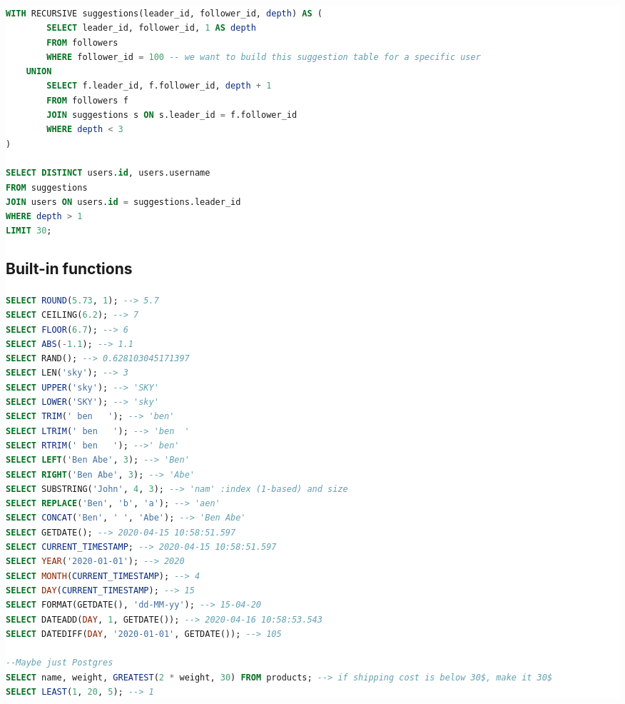 ```sql
WITH RECURSIVE suggestions(leader_id, follower_id, depth) AS (
        SELECT leader_id, follower_id, 1 AS depth
        FROM followers
        WHERE follower_id = 100 -- we want to build this suggestion table for a specific user
    UNION
        SELECT f.leader_id, f.follower_id, depth + 1
        FROM followers f
        JOIN suggestions s ON s.leader_id = f.follower_id
        WHERE depth < 3
)

SELECT DISTINCT users.id, users.username
FROM suggestions
JOIN users ON users.id = suggestions.leader_id
WHERE depth > 1
LIMIT 30;
```

## Built-in functions

```sql
SELECT ROUND(5.73, 1); --> 5.7
SELECT CEILING(6.2); --> 7
SELECT FLOOR(6.7); --> 6
SELECT ABS(-1.1); --> 1.1
SELECT RAND(); --> 0.628103045171397
SELECT LEN('sky'); --> 3
SELECT UPPER('sky'); --> 'SKY'
SELECT LOWER('SKY'); --> 'sky'
SELECT TRIM(' ben   '); --> 'ben'
SELECT LTRIM(' ben   '); --> 'ben  '
SELECT RTRIM(' ben   '); -->' ben'
SELECT LEFT('Ben Abe', 3); --> 'Ben'
SELECT RIGHT('Ben Abe', 3); --> 'Abe'
SELECT SUBSTRING('John', 4, 3); --> 'nam' :index (1-based) and size
SELECT REPLACE('Ben', 'b', 'a'); --> 'aen'
SELECT CONCAT('Ben', ' ', 'Abe'); --> 'Ben Abe'
SELECT GETDATE(); --> 2020-04-15 10:58:51.597
SELECT CURRENT_TIMESTAMP; --> 2020-04-15 10:58:51.597
SELECT YEAR('2020-01-01'); --> 2020
SELECT MONTH(CURRENT_TIMESTAMP); --> 4
SELECT DAY(CURRENT_TIMESTAMP); --> 15
SELECT FORMAT(GETDATE(), 'dd-MM-yy'); --> 15-04-20
SELECT DATEADD(DAY, 1, GETDATE()); --> 2020-04-16 10:58:53.543
SELECT DATEDIFF(DAY, '2020-01-01', GETDATE()); --> 105

--Maybe just Postgres
SELECT name, weight, GREATEST(2 * weight, 30) FROM products; --> if shipping cost is below 30$, make it 30$
SELECT LEAST(1, 20, 5); --> 1
```
